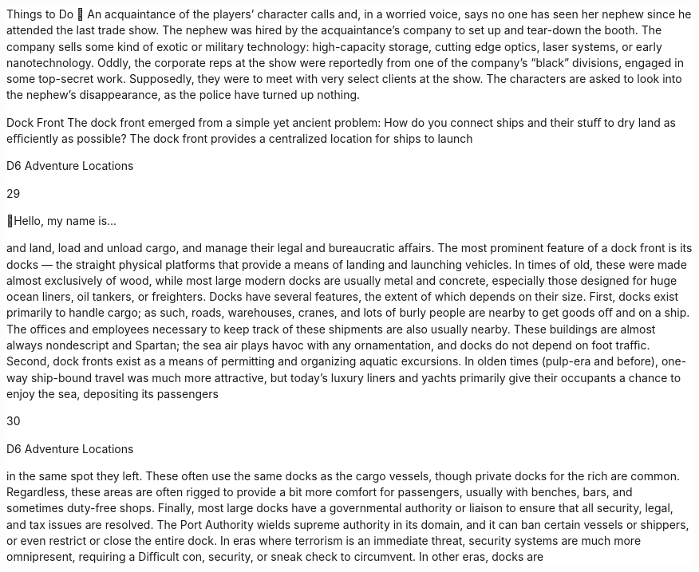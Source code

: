 Things to Do
 An acquaintance of the players’ character calls and, in a worried voice, says no one has
seen her nephew since he attended the last trade
show. The nephew was hired by the acquaintance’s
company to set up and tear-down the booth. The
company sells some kind of exotic or military technology: high-capacity storage, cutting edge optics,
laser systems, or early nanotechnology.
Oddly, the corporate reps at the show were reportedly from one of the company’s “black” divisions,
engaged in some top-secret work. Supposedly, they
were to meet with very select clients at the show. The
characters are asked to look into the nephew’s disappearance, as the police have turned up nothing.

Dock Front
The dock front emerged from a simple yet ancient
problem: How do you connect ships and their stuﬀ
to dry land as eﬃciently as possible? The dock front
provides a centralized location for ships to launch

D6 Adventure Locations

29

Hello, my
name is...

and land, load and unload cargo, and manage their
legal and bureaucratic aﬀairs.
The most prominent feature of a dock front is its
docks — the straight physical platforms that provide a means of landing and launching vehicles. In
times of old, these were made almost exclusively of
wood, while most large modern docks are usually
metal and concrete, especially those designed for
huge ocean liners, oil tankers, or freighters.
Docks have several features, the extent of which
depends on their size. First, docks exist primarily to
handle cargo; as such, roads, warehouses, cranes, and
lots of burly people are nearby to get goods oﬀ and
on a ship. The oﬃces and employees necessary to
keep track of these shipments are also usually nearby.
These buildings are almost always nondescript and
Spartan; the sea air plays havoc with any ornamentation, and docks do not depend on foot traﬃc.
Second, dock fronts exist as a means of permitting and organizing aquatic excursions. In olden
times (pulp-era and before), one-way ship-bound
travel was much more attractive, but today’s luxury
liners and yachts primarily give their occupants a
chance to enjoy the sea, depositing its passengers

30

D6 Adventure Locations

in the same spot they left. These often use the same
docks as the cargo vessels, though private docks for
the rich are common. Regardless, these areas are
often rigged to provide a bit more comfort for passengers, usually with benches, bars, and sometimes
duty-free shops.
Finally, most large docks have a governmental
authority or liaison to ensure that all security, legal, and tax issues are resolved. The Port Authority
wields supreme authority in its domain, and it can
ban certain vessels or shippers, or even restrict or
close the entire dock. In eras where terrorism is an
immediate threat, security systems are much more
omnipresent, requiring a Diﬃcult con, security, or
sneak check to circumvent. In other eras, docks are